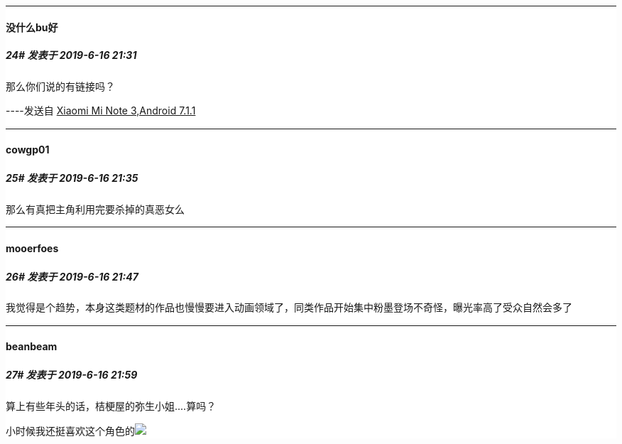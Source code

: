 



*****

####  没什么bu好  
##### 24#       发表于 2019-6-16 21:31




那么你们说的有链接吗？


----发送自 [Xiaomi Mi Note 3,Android 7.1.1](http://stage1.5j4m.com/?1.32)







*****

####  cowgp01  
##### 25#       发表于 2019-6-16 21:35




那么有真把主角利用完要杀掉的真恶女么







*****

####  mooerfoes  
##### 26#       发表于 2019-6-16 21:47




我觉得是个趋势，本身这类题材的作品也慢慢要进入动画领域了，同类作品开始集中粉墨登场不奇怪，曝光率高了受众自然会多了







*****

####  beanbeam  
##### 27#       发表于 2019-6-16 21:59




算上有些年头的话，桔梗屋的弥生小姐....算吗？

小时候我还挺喜欢这个角色的<img src="https://static.saraba1st.com/image/smiley/face2017/037.png" referrerpolicy="no-referrer">



